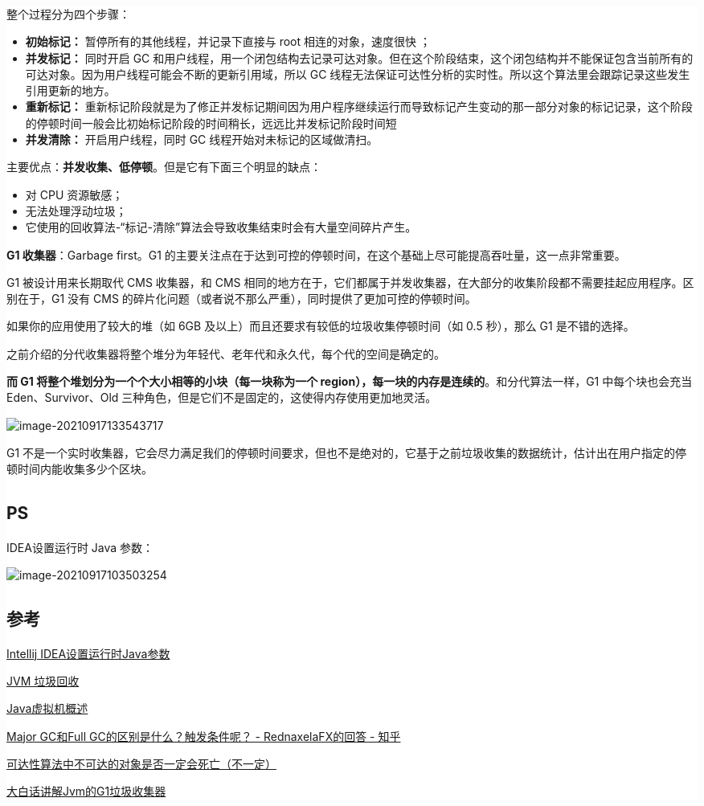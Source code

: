 整个过程分为四个步骤：

- **初始标记：** 暂停所有的其他线程，并记录下直接与 root 相连的对象，速度很快 ；
- **并发标记：** 同时开启 GC 和用户线程，用一个闭包结构去记录可达对象。但在这个阶段结束，这个闭包结构并不能保证包含当前所有的可达对象。因为用户线程可能会不断的更新引用域，所以 GC 线程无法保证可达性分析的实时性。所以这个算法里会跟踪记录这些发生引用更新的地方。
- **重新标记：** 重新标记阶段就是为了修正并发标记期间因为用户程序继续运行而导致标记产生变动的那一部分对象的标记记录，这个阶段的停顿时间一般会比初始标记阶段的时间稍长，远远比并发标记阶段时间短
- **并发清除：** 开启用户线程，同时 GC 线程开始对未标记的区域做清扫。

主要优点：**并发收集、低停顿**。但是它有下面三个明显的缺点：

- 对 CPU 资源敏感；
- 无法处理浮动垃圾；
- 它使用的回收算法-“标记-清除”算法会导致收集结束时会有大量空间碎片产生。

**G1 收集器**：Garbage first。G1 的主要关注点在于达到可控的停顿时间，在这个基础上尽可能提高吞吐量，这一点非常重要。

G1 被设计用来长期取代 CMS 收集器，和 CMS 相同的地方在于，它们都属于并发收集器，在大部分的收集阶段都不需要挂起应用程序。区别在于，G1 没有 CMS 的碎片化问题（或者说不那么严重），同时提供了更加可控的停顿时间。

如果你的应用使用了较大的堆（如 6GB 及以上）而且还要求有较低的垃圾收集停顿时间（如 0.5 秒），那么 G1 是不错的选择。

之前介绍的分代收集器将整个堆分为年轻代、老年代和永久代，每个代的空间是确定的。

**而 G1 将整个堆划分为一个个大小相等的小块（每一块称为一个 region），每一块的内存是连续的**。和分代算法一样，G1 中每个块也会充当 Eden、Survivor、Old 三种角色，但是它们不是固定的，这使得内存使用更加地灵活。

![image-20210917133543717](https://gitee.com/hqinglau/img/raw/master/img/20210917133543.png)

 G1 不是一个实时收集器，它会尽力满足我们的停顿时间要求，但也不是绝对的，它基于之前垃圾收集的数据统计，估计出在用户指定的停顿时间内能收集多少个区块。



## PS

IDEA设置运行时 Java 参数：

![image-20210917103503254](https://gitee.com/hqinglau/img/raw/master/img/20210917103510.png)

## 参考

[Intellij IDEA设置运行时Java参数](https://www.cnblogs.com/liugh/p/7645135.html)

[JVM 垃圾回收](https://snailclimb.gitee.io/javaguide/#/docs/java/jvm/JVM垃圾回收?id=jvm-垃圾回收)

[Java虚拟机概述](https://orzlinux.cn/blog/jvm20210916.html)

[Major GC和Full GC的区别是什么？触发条件呢？ - RednaxelaFX的回答 - 知乎]( https://www.zhihu.com/question/41922036/answer/93079526)

[可达性算法中不可达的对象是否一定会死亡（不一定）](https://blog.csdn.net/qq_41999455/article/details/102608447)

[大白话讲解Jvm的G1垃圾收集器](https://www.itqiankun.com/article/jvm-g1-memory-management-model)

